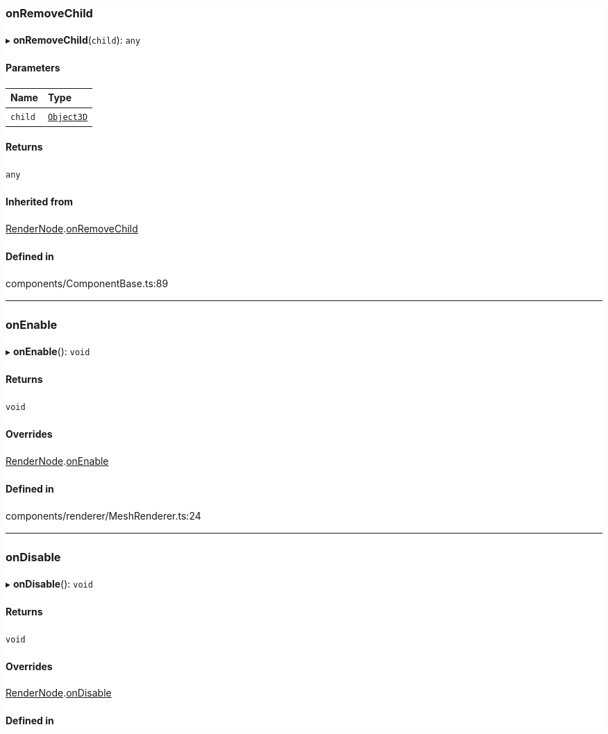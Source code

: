 ### onRemoveChild

▸ **onRemoveChild**(`child`): `any`

#### Parameters

| Name | Type |
| :------ | :------ |
| `child` | [`Object3D`](Object3D.md) |

#### Returns

`any`

#### Inherited from

[RenderNode](RenderNode.md).[onRemoveChild](RenderNode.md#onremovechild)

#### Defined in

components/ComponentBase.ts:89

___

### onEnable

▸ **onEnable**(): `void`

#### Returns

`void`

#### Overrides

[RenderNode](RenderNode.md).[onEnable](RenderNode.md#onenable)

#### Defined in

components/renderer/MeshRenderer.ts:24

___

### onDisable

▸ **onDisable**(): `void`

#### Returns

`void`

#### Overrides

[RenderNode](RenderNode.md).[onDisable](RenderNode.md#ondisable)

#### Defined in
